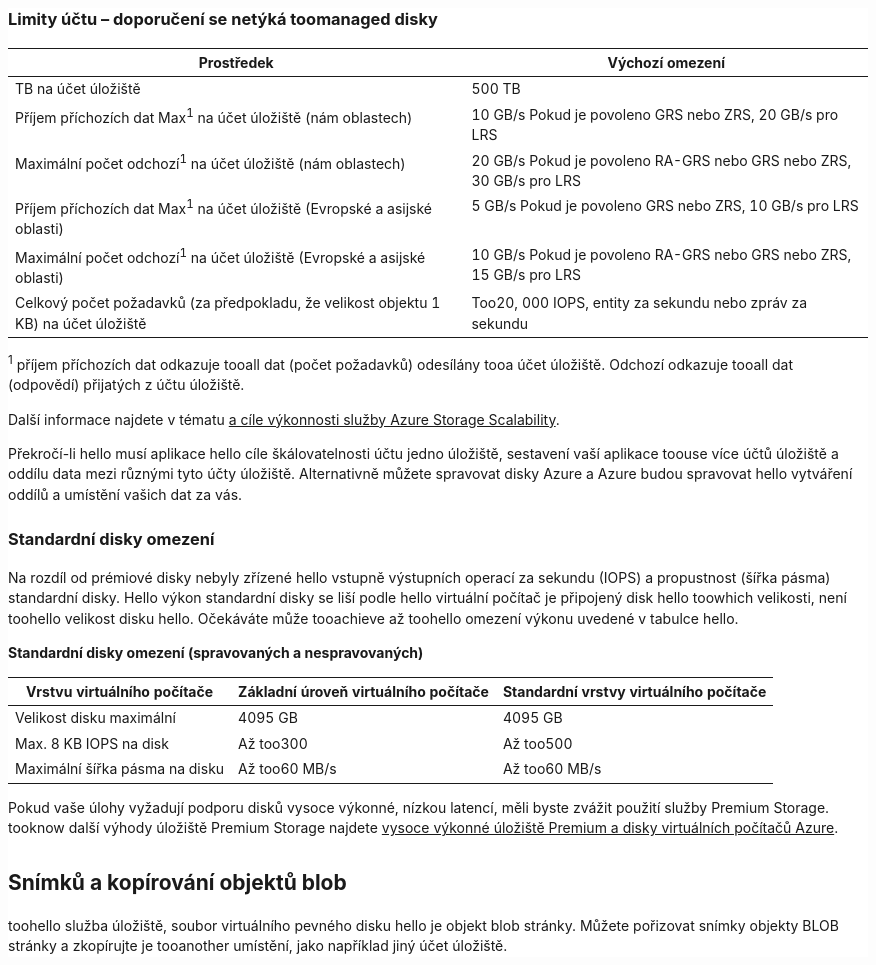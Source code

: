 ### <a name="account-limits--does-not-apply-toomanaged-disks"></a>Limity účtu – doporučení se netýká toomanaged disky

| **Prostředek** | **Výchozí omezení** |
|--------------|-------------------|
| TB na účet úložiště  | 500 TB |
| Příjem příchozích dat Max<sup>1</sup> na účet úložiště (nám oblastech) | 10 GB/s Pokud je povoleno GRS nebo ZRS, 20 GB/s pro LRS |
| Maximální počet odchozí<sup>1</sup> na účet úložiště (nám oblastech) | 20 GB/s Pokud je povoleno RA-GRS nebo GRS nebo ZRS, 30 GB/s pro LRS |
| Příjem příchozích dat Max<sup>1</sup> na účet úložiště (Evropské a asijské oblasti) | 5 GB/s Pokud je povoleno GRS nebo ZRS, 10 GB/s pro LRS |
| Maximální počet odchozí<sup>1</sup> na účet úložiště (Evropské a asijské oblasti) | 10 GB/s Pokud je povoleno RA-GRS nebo GRS nebo ZRS, 15 GB/s pro LRS |
| Celkový počet požadavků (za předpokladu, že velikost objektu 1 KB) na účet úložiště | Too20, 000 IOPS, entity za sekundu nebo zpráv za sekundu |

<sup>1</sup> příjem příchozích dat odkazuje tooall dat (počet požadavků) odesílány tooa účet úložiště. Odchozí odkazuje tooall dat (odpovědí) přijatých z účtu úložiště.

Další informace najdete v tématu [a cíle výkonnosti služby Azure Storage Scalability](../storage-scalability-targets.md).

Překročí-li hello musí aplikace hello cíle škálovatelnosti účtu jedno úložiště, sestavení vaší aplikace toouse více účtů úložiště a oddílu data mezi různými tyto účty úložiště. Alternativně můžete spravovat disky Azure a Azure budou spravovat hello vytváření oddílů a umístění vašich dat za vás.

### <a name="standard-disks-limits"></a>Standardní disky omezení

Na rozdíl od prémiové disky nebyly zřízené hello vstupně výstupních operací za sekundu (IOPS) a propustnost (šířka pásma) standardní disky. Hello výkon standardní disky se liší podle hello virtuální počítač je připojený disk hello toowhich velikosti, není toohello velikost disku hello. Očekáváte může tooachieve až toohello omezení výkonu uvedené v tabulce hello.

**Standardní disky omezení (spravovaných a nespravovaných)**

| **Vrstvu virtuálního počítače**            | **Základní úroveň virtuálního počítače** | **Standardní vrstvy virtuálního počítače** |
|------------------------|-------------------|----------------------|
| Velikost disku maximální          | 4095 GB           | 4095 GB              |
| Max. 8 KB IOPS na disk | Až too300         | Až too500            |
| Maximální šířka pásma na disku | Až too60 MB/s     | Až too60 MB/s        |

Pokud vaše úlohy vyžadují podporu disků vysoce výkonné, nízkou latencí, měli byste zvážit použití služby Premium Storage. tooknow další výhody úložiště Premium Storage najdete [vysoce výkonné úložiště Premium a disky virtuálních počítačů Azure](../storage-premium-storage.md). 

## <a name="snapshots-and-copy-blob"></a>Snímků a kopírování objektů blob

toohello služba úložiště, soubor virtuálního pevného disku hello je objekt blob stránky. Můžete pořizovat snímky objekty BLOB stránky a zkopírujte je tooanother umístění, jako například jiný účet úložiště.

